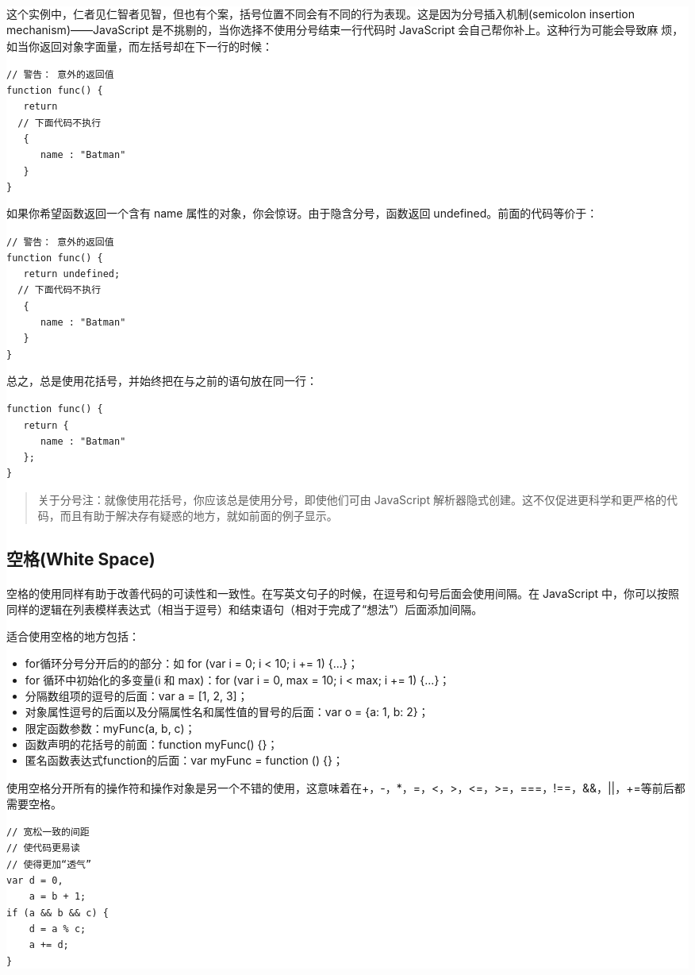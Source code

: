 这个实例中，仁者见仁智者见智，但也有个案，括号位置不同会有不同的行为表现。这是因为分号插入机制(semicolon insertion mechanism)——JavaScript 是不挑剔的，当你选择不使用分号结束一行代码时 JavaScript 会自己帮你补上。这种行为可能会导致麻 烦，如当你返回对象字面量，而左括号却在下一行的时候：

```
// 警告： 意外的返回值
function func() {
   return
  // 下面代码不执行
   {
      name : "Batman"
   }
}
``` 

如果你希望函数返回一个含有 name 属性的对象，你会惊讶。由于隐含分号，函数返回 undefined。前面的代码等价于：

```
// 警告： 意外的返回值
function func() {
   return undefined;
  // 下面代码不执行
   {
      name : "Batman"
   }
}
``` 

总之，总是使用花括号，并始终把在与之前的语句放在同一行：

```
function func() {
   return {
      name : "Batman"
   };
}
``` 

> 关于分号注：就像使用花括号，你应该总是使用分号，即使他们可由 JavaScript 解析器隐式创建。这不仅促进更科学和更严格的代码，而且有助于解决存有疑惑的地方，就如前面的例子显示。

## 空格(White Space) 

空格的使用同样有助于改善代码的可读性和一致性。在写英文句子的时候，在逗号和句号后面会使用间隔。在 JavaScript 中，你可以按照同样的逻辑在列表模样表达式（相当于逗号）和结束语句（相对于完成了“想法”）后面添加间隔。

适合使用空格的地方包括：

- for循环分号分开后的的部分：如 for (var i = 0; i < 10; i += 1) {...}；
- for 循环中初始化的多变量(i 和 max)：for (var i = 0, max = 10; i < max; i += 1) {...}；
- 分隔数组项的逗号的后面：var a = [1, 2, 3]；
- 对象属性逗号的后面以及分隔属性名和属性值的冒号的后面：var o = {a: 1, b: 2}；
- 限定函数参数：myFunc(a, b, c)；
- 函数声明的花括号的前面：function myFunc() {}；
- 匿名函数表达式function的后面：var myFunc = function () {}；

使用空格分开所有的操作符和操作对象是另一个不错的使用，这意味着在+，-，*，=，<，>，<=，>=，===，!==，&&，||，+=等前后都需要空格。

```
// 宽松一致的间距
// 使代码更易读
// 使得更加“透气”
var d = 0,
    a = b + 1;
if (a && b && c) {
    d = a % c;
    a += d;
}
```
